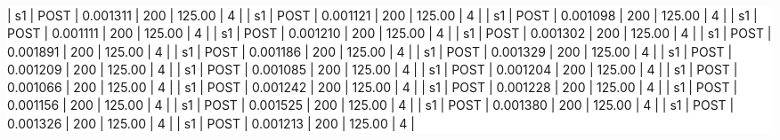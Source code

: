 | s1 | POST | 0.001311 | 200 | 125.00 | 4 |
| s1 | POST | 0.001121 | 200 | 125.00 | 4 |
| s1 | POST | 0.001098 | 200 | 125.00 | 4 |
| s1 | POST | 0.001111 | 200 | 125.00 | 4 |
| s1 | POST | 0.001210 | 200 | 125.00 | 4 |
| s1 | POST | 0.001302 | 200 | 125.00 | 4 |
| s1 | POST | 0.001891 | 200 | 125.00 | 4 |
| s1 | POST | 0.001186 | 200 | 125.00 | 4 |
| s1 | POST | 0.001329 | 200 | 125.00 | 4 |
| s1 | POST | 0.001209 | 200 | 125.00 | 4 |
| s1 | POST | 0.001085 | 200 | 125.00 | 4 |
| s1 | POST | 0.001204 | 200 | 125.00 | 4 |
| s1 | POST | 0.001066 | 200 | 125.00 | 4 |
| s1 | POST | 0.001242 | 200 | 125.00 | 4 |
| s1 | POST | 0.001228 | 200 | 125.00 | 4 |
| s1 | POST | 0.001156 | 200 | 125.00 | 4 |
| s1 | POST | 0.001525 | 200 | 125.00 | 4 |
| s1 | POST | 0.001380 | 200 | 125.00 | 4 |
| s1 | POST | 0.001326 | 200 | 125.00 | 4 |
| s1 | POST | 0.001213 | 200 | 125.00 | 4 |
